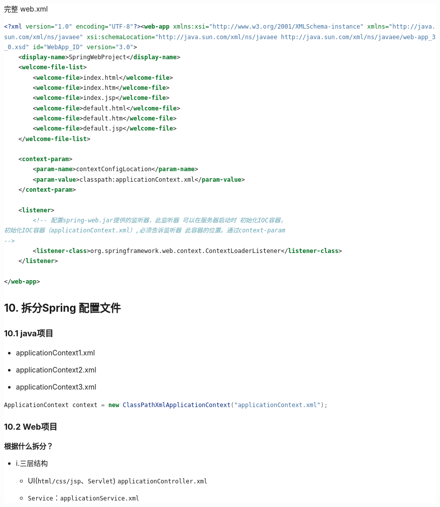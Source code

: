 完整 web.xml

```xml
<?xml version="1.0" encoding="UTF-8"?><web-app xmlns:xsi="http://www.w3.org/2001/XMLSchema-instance" xmlns="http://java.sun.com/xml/ns/javaee" xsi:schemaLocation="http://java.sun.com/xml/ns/javaee http://java.sun.com/xml/ns/javaee/web-app_3_0.xsd" id="WebApp_ID" version="3.0">
    <display-name>SpringWebProject</display-name>
    <welcome-file-list>
        <welcome-file>index.html</welcome-file>
        <welcome-file>index.htm</welcome-file>
        <welcome-file>index.jsp</welcome-file>
        <welcome-file>default.html</welcome-file>
        <welcome-file>default.htm</welcome-file>
        <welcome-file>default.jsp</welcome-file>
    </welcome-file-list>

    <context-param>
        <param-name>contextConfigLocation</param-name>
        <param-value>classpath:applicationContext.xml</param-value>
    </context-param>

    <listener>
        <!-- 配置spring-web.jar提供的监听器，此监听器 可以在服务器启动时 初始化IOC容器，
初始化IOC容器（applicationContext.xml）,必须告诉监听器 此容器的位置。通过context-param
-->
        <listener-class>org.springframework.web.context.ContextLoaderListener</listener-class>
    </listener>

</web-app>
```

## 10. 拆分Spring 配置文件

### 10.1 java项目

- applicationContext1.xml

- applicationContext2.xml

- applicationContext3.xml

```java
ApplicationContext context = new ClassPathXmlApplicationContext("applicationContext.xml");
```

### 10.2 Web项目

**根据什么拆分？**

- i.三层结构

  - UI(`html/css/jsp`、`Servlet`) `applicationController.xml`

  - `Service`：`applicationService.xml`

